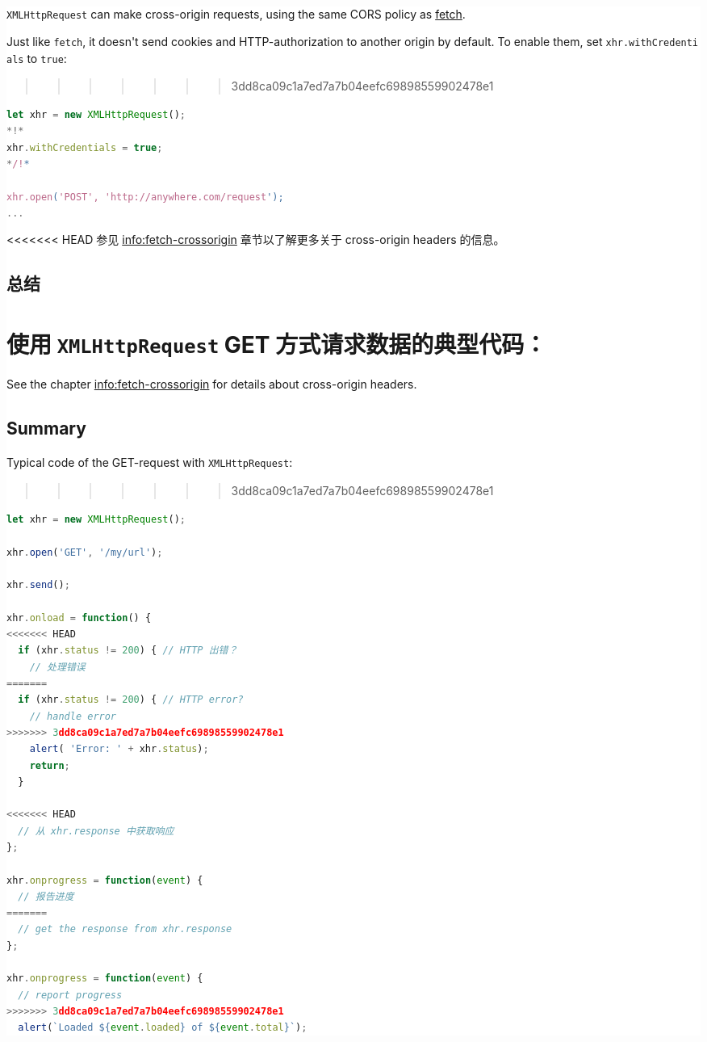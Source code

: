 `XMLHttpRequest` can make cross-origin requests, using the same CORS policy as [fetch](info:fetch-crossorigin).

Just like `fetch`, it doesn't send cookies and HTTP-authorization to another origin by default. To enable them, set `xhr.withCredentials` to `true`:
>>>>>>> 3dd8ca09c1a7ed7a7b04eefc69898559902478e1

```js
let xhr = new XMLHttpRequest();
*!*
xhr.withCredentials = true;
*/!*

xhr.open('POST', 'http://anywhere.com/request');
...
```

<<<<<<< HEAD
参见 <info:fetch-crossorigin> 章节以了解更多关于 cross-origin headers 的信息。


## 总结

使用 `XMLHttpRequest` GET 方式请求数据的典型代码：
=======
See the chapter <info:fetch-crossorigin> for details about cross-origin headers.


## Summary

Typical code of the GET-request with `XMLHttpRequest`:
>>>>>>> 3dd8ca09c1a7ed7a7b04eefc69898559902478e1

```js
let xhr = new XMLHttpRequest();

xhr.open('GET', '/my/url');

xhr.send();

xhr.onload = function() {
<<<<<<< HEAD
  if (xhr.status != 200) { // HTTP 出错？
    // 处理错误
=======
  if (xhr.status != 200) { // HTTP error?
    // handle error
>>>>>>> 3dd8ca09c1a7ed7a7b04eefc69898559902478e1
    alert( 'Error: ' + xhr.status);
    return;
  }

<<<<<<< HEAD
  // 从 xhr.response 中获取响应
};

xhr.onprogress = function(event) {
  // 报告进度
=======
  // get the response from xhr.response
};

xhr.onprogress = function(event) {
  // report progress
>>>>>>> 3dd8ca09c1a7ed7a7b04eefc69898559902478e1
  alert(`Loaded ${event.loaded} of ${event.total}`);
```